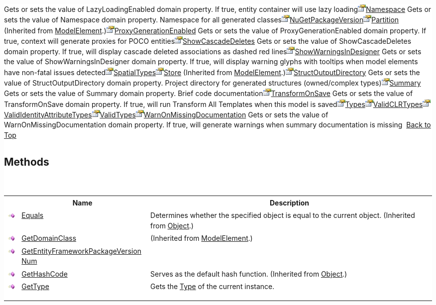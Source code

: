 Gets or sets the value of LazyLoadingEnabled domain property. If true, entity container will use lazy loading</td></tr><tr><td>![Public property](media/pubproperty.gif "Public property")</td><td><a href="P_Sawczyn_EFDesigner_EFModel_ModelRoot_Namespace">Namespace</a></td><td>
Gets or sets the value of Namespace domain property. Namespace for all generated classes</td></tr><tr><td>![Public property](media/pubproperty.gif "Public property")</td><td><a href="P_Sawczyn_EFDesigner_EFModel_ModelRoot_NuGetPackageVersion">NuGetPackageVersion</a></td><td /></tr><tr><td>![Public property](media/pubproperty.gif "Public property")</td><td><a href="http://msdn2.microsoft.com/en-us/library/bb139912" target="_blank">Partition</a></td><td> (Inherited from <a href="http://msdn2.microsoft.com/en-us/library/bb162926" target="_blank">ModelElement</a>.)</td></tr><tr><td>![Public property](media/pubproperty.gif "Public property")</td><td><a href="P_Sawczyn_EFDesigner_EFModel_ModelRoot_ProxyGenerationEnabled">ProxyGenerationEnabled</a></td><td>
Gets or sets the value of ProxyGenerationEnabled domain property. If true, context will generate proxies for POCO entities</td></tr><tr><td>![Public property](media/pubproperty.gif "Public property")</td><td><a href="P_Sawczyn_EFDesigner_EFModel_ModelRoot_ShowCascadeDeletes">ShowCascadeDeletes</a></td><td>
Gets or sets the value of ShowCascadeDeletes domain property. If true, will display cascade deleted associations as dashed red lines</td></tr><tr><td>![Public property](media/pubproperty.gif "Public property")</td><td><a href="P_Sawczyn_EFDesigner_EFModel_ModelRoot_ShowWarningsInDesigner">ShowWarningsInDesigner</a></td><td>
Gets or sets the value of ShowWarningsInDesigner domain property. If true, will display warning glyphs with tooltips when model elements have non-fatal issues detected</td></tr><tr><td>![Public property](media/pubproperty.gif "Public property")</td><td><a href="P_Sawczyn_EFDesigner_EFModel_ModelRoot_SpatialTypes">SpatialTypes</a></td><td /></tr><tr><td>![Public property](media/pubproperty.gif "Public property")</td><td><a href="http://msdn2.microsoft.com/en-us/library/bb139916" target="_blank">Store</a></td><td> (Inherited from <a href="http://msdn2.microsoft.com/en-us/library/bb162926" target="_blank">ModelElement</a>.)</td></tr><tr><td>![Public property](media/pubproperty.gif "Public property")</td><td><a href="P_Sawczyn_EFDesigner_EFModel_ModelRoot_StructOutputDirectory">StructOutputDirectory</a></td><td>
Gets or sets the value of StructOutputDirectory domain property. Project directory for generated structures (owned/complex types)</td></tr><tr><td>![Public property](media/pubproperty.gif "Public property")</td><td><a href="P_Sawczyn_EFDesigner_EFModel_ModelRoot_Summary">Summary</a></td><td>
Gets or sets the value of Summary domain property. Brief code documentation</td></tr><tr><td>![Public property](media/pubproperty.gif "Public property")</td><td><a href="P_Sawczyn_EFDesigner_EFModel_ModelRoot_TransformOnSave">TransformOnSave</a></td><td>
Gets or sets the value of TransformOnSave domain property. If true, will run Transform All Templates when this model is saved</td></tr><tr><td>![Public property](media/pubproperty.gif "Public property")</td><td><a href="P_Sawczyn_EFDesigner_EFModel_ModelRoot_Types">Types</a></td><td /></tr><tr><td>![Public property](media/pubproperty.gif "Public property")</td><td><a href="P_Sawczyn_EFDesigner_EFModel_ModelRoot_ValidCLRTypes">ValidCLRTypes</a></td><td /></tr><tr><td>![Public property](media/pubproperty.gif "Public property")</td><td><a href="P_Sawczyn_EFDesigner_EFModel_ModelRoot_ValidIdentityAttributeTypes">ValidIdentityAttributeTypes</a></td><td /></tr><tr><td>![Public property](media/pubproperty.gif "Public property")</td><td><a href="P_Sawczyn_EFDesigner_EFModel_ModelRoot_ValidTypes">ValidTypes</a></td><td /></tr><tr><td>![Public property](media/pubproperty.gif "Public property")</td><td><a href="P_Sawczyn_EFDesigner_EFModel_ModelRoot_WarnOnMissingDocumentation">WarnOnMissingDocumentation</a></td><td>
Gets or sets the value of WarnOnMissingDocumentation domain property. If true, will generate warnings when summary documentation is missing</td></tr></table>&nbsp;
<a href="#modelroot-class">Back to Top</a>

## Methods
&nbsp;<table><tr><th></th><th>Name</th><th>Description</th></tr><tr><td>![Public method](media/pubmethod.gif "Public method")</td><td><a href="http://msdn2.microsoft.com/en-us/library/bsc2ak47" target="_blank">Equals</a></td><td>
Determines whether the specified object is equal to the current object.
 (Inherited from <a href="http://msdn2.microsoft.com/en-us/library/e5kfa45b" target="_blank">Object</a>.)</td></tr><tr><td>![Public method](media/pubmethod.gif "Public method")</td><td><a href="http://msdn2.microsoft.com/en-us/library/bb131174" target="_blank">GetDomainClass</a></td><td> (Inherited from <a href="http://msdn2.microsoft.com/en-us/library/bb162926" target="_blank">ModelElement</a>.)</td></tr><tr><td>![Public method](media/pubmethod.gif "Public method")</td><td><a href="M_Sawczyn_EFDesigner_EFModel_ModelRoot_GetEntityFrameworkPackageVersionNum">GetEntityFrameworkPackageVersionNum</a></td><td /></tr><tr><td>![Public method](media/pubmethod.gif "Public method")</td><td><a href="http://msdn2.microsoft.com/en-us/library/zdee4b3y" target="_blank">GetHashCode</a></td><td>
Serves as the default hash function.
 (Inherited from <a href="http://msdn2.microsoft.com/en-us/library/e5kfa45b" target="_blank">Object</a>.)</td></tr><tr><td>![Public method](media/pubmethod.gif "Public method")</td><td><a href="http://msdn2.microsoft.com/en-us/library/dfwy45w9" target="_blank">GetType</a></td><td>
Gets the <a href="http://msdn2.microsoft.com/en-us/library/42892f65" target="_blank">Type</a> of the current instance.